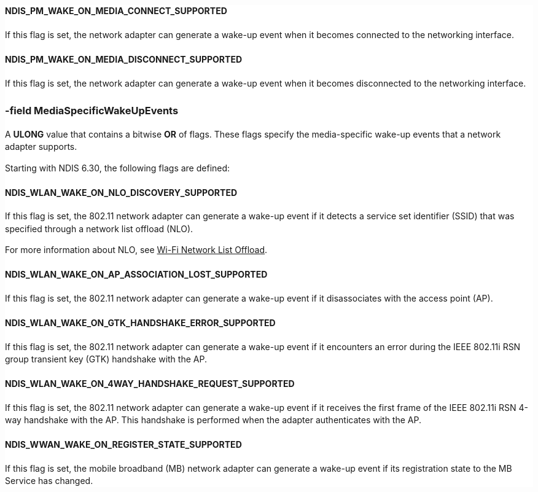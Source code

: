 



#### NDIS_PM_WAKE_ON_MEDIA_CONNECT_SUPPORTED

If this flag is set, the network adapter can generate a wake-up event when it becomes connected to the networking interface.



#### NDIS_PM_WAKE_ON_MEDIA_DISCONNECT_SUPPORTED

If this flag is set, the network adapter can generate a wake-up event when it becomes disconnected to the networking interface.


### -field MediaSpecificWakeUpEvents

A <b>ULONG</b> value that contains a bitwise <b>OR</b> of flags. These flags specify the media-specific wake-up events that a network adapter supports. 
     

Starting with NDIS 6.30, the following flags are defined:





#### NDIS_WLAN_WAKE_ON_NLO_DISCOVERY_SUPPORTED

If this flag is set, the 802.11 network adapter can generate a wake-up event if it detects a service set identifier (SSID) that was specified through a network list offload (NLO). 

For more information about NLO, see <a href="https://msdn.microsoft.com/528838AA-4002-4923-A71B-37ADEE9B8D07">Wi-Fi Network List Offload</a>.



#### NDIS_WLAN_WAKE_ON_AP_ASSOCIATION_LOST_SUPPORTED

If this flag is set, the 802.11 network adapter can generate a wake-up event if it disassociates with the access point (AP).



#### NDIS_WLAN_WAKE_ON_GTK_HANDSHAKE_ERROR_SUPPORTED

If this flag is set, the 802.11 network adapter can generate a wake-up event if it encounters an error during the IEEE 802.11i RSN group transient key (GTK) handshake with the AP.



#### NDIS_WLAN_WAKE_ON_4WAY_HANDSHAKE_REQUEST_SUPPORTED

If this flag is set, the 802.11 network adapter can generate a wake-up event if it receives the first frame of the IEEE 802.11i RSN 4-way handshake with the AP. This handshake is performed when the adapter authenticates with the AP.



#### NDIS_WWAN_WAKE_ON_REGISTER_STATE_SUPPORTED

If this flag is set, the mobile broadband (MB) network adapter can generate a wake-up event if its registration state to the MB Service has changed.
